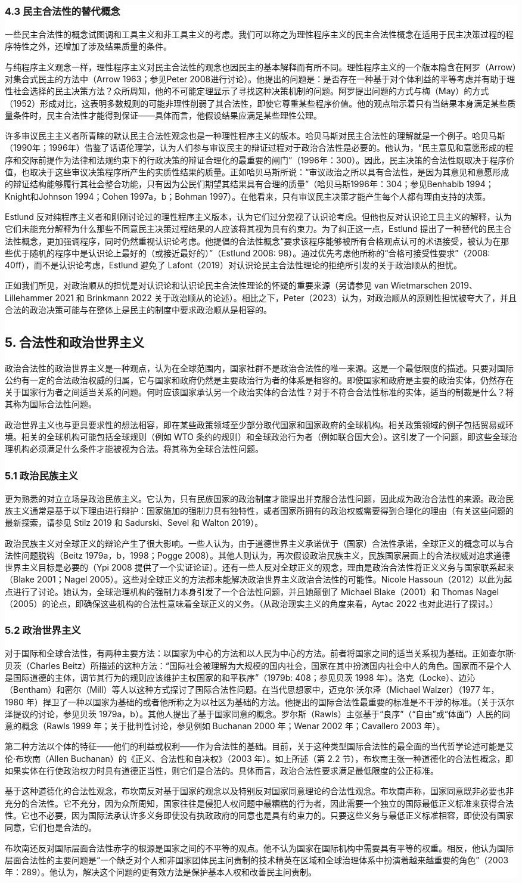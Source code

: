 ### 4.3 民主合法性的替代概念

一些民主合法性的概念试图调和工具主义和非工具主义的考虑。我们可以称之为理性程序主义的民主合法性概念在适用于民主决策过程的程序特性之外，还增加了涉及结果质量的条件。

与纯程序主义观念一样，理性程序主义对民主合法性的观念也因民主的基本解释而有所不同。理性程序主义的一个版本隐含在阿罗（Arrow）对集合式民主的方法中（Arrow 1963；参见Peter 2008进行讨论）。他提出的问题是：是否存在一种基于对个体利益的平等考虑并有助于理性社会选择的民主决策方法？众所周知，他的不可能定理显示了寻找这种决策机制的问题。阿罗提出问题的方式与梅（May）的方式（1952）形成对比，这表明多数规则的可能非理性削弱了其合法性，即使它尊重某些程序价值。他的观点暗示着只有当结果本身满足某些质量条件时，民主合法性才能得到保证——具体而言，他假设结果应满足某些理性公理。

许多审议民主主义者所青睐的默认民主合法性观念也是一种理性程序主义的版本。哈贝马斯对民主合法性的理解就是一个例子。哈贝马斯（1990年；1996年）借鉴了话语伦理学，认为人们参与审议民主的辩证过程对于政治合法性是必要的。他认为，“民主意见和意愿形成的程序和交际前提作为法律和法规约束下的行政决策的辩证合理化的最重要的闸门”（1996年：300）。因此，民主决策的合法性既取决于程序价值，也取决于这些审议决策程序所产生的实质性结果的质量。正如哈贝马斯所说：“审议政治之所以具有合法性，是因为其意见和意愿形成的辩证结构能够履行其社会整合功能，只有因为公民们期望其结果具有合理的质量”（哈贝马斯1996年：304；参见Benhabib 1994；Knight和Johnson 1994；Cohen 1997a，b；Bohman 1997）。在他看来，只有审议民主决策才能产生每个人都有理由支持的决策。

Estlund 反对纯程序主义者和刚刚讨论过的理性程序主义版本，认为它们过分忽视了认识论考虑。但他也反对认识论工具主义的解释，认为它们未能充分解释为什么那些不同意民主决策过程结果的人应该将其视为具有约束力。为了纠正这一点，Estlund 提出了一种替代的民主合法性概念，更加强调程序，同时仍然重视认识论考虑。他提倡的合法性概念“要求该程序能够被所有合格观点认可的术语接受，被认为在那些优于随机的程序中是认识论上最好的（或接近最好的）”（Estlund 2008: 98）。通过优先考虑他所称的“合格可接受性要求”（2008: 40ff），而不是认识论考虑，Estlund 避免了 Lafont（2019）对认识论民主合法性理论的拒绝所引发的关于政治顺从的担忧。

正如我们所见，对政治顺从的担忧是对认识论和认识论民主合法性理论的怀疑的重要来源（另请参见 van Wietmarschen 2019、Lillehammer 2021 和 Brinkmann 2022 关于政治顺从的论述）。相比之下，Peter（2023）认为，对政治顺从的原则性担忧被夸大了，并且合法的政治决策可能与在整体上是民主的制度中要求政治顺从是相容的。

## 5. 合法性和政治世界主义

政治合法性的政治世界主义是一种观点，认为在全球范围内，国家社群不是政治合法性的唯一来源。这是一个最低限度的描述。只要对国际公约有一定的合法政治权威的归属，它与国家和政府仍然是主要政治行为者的体系是相容的。即使国家和政府是主要的政治实体，仍然存在关于国家行为者之间适当关系的问题。何时应该国家承认另一个政治实体的合法性？对于不符合合法性标准的实体，适当的制裁是什么？将其称为国际合法性问题。

政治世界主义也与更具要求性的想法相容，即在某些政策领域至少部分取代国家和国家政府的全球机构。相关政策领域的例子包括贸易或环境。相关的全球机构可能包括全球规则（例如 WTO 条约的规则）和全球政治行为者（例如联合国大会）。这引发了一个问题，即这些全球治理机构必须满足什么条件才能被视为合法。将其称为全球合法性问题。

### 5.1 政治民族主义

更为熟悉的对立立场是政治民族主义。它认为，只有民族国家的政治制度才能提出并克服合法性问题，因此成为政治合法性的来源。政治民族主义通常是基于以下理由进行辩护：国家施加的强制力具有独特性，或者国家所拥有的政治权威需要得到合理化的理由（有关这些问题的最新探索，请参见 Stilz 2019 和 Sadurski、Sevel 和 Walton 2019）。

政治民族主义对全球正义的辩论产生了很大影响。一些人认为，由于道德世界主义承诺优于（国家）合法性承诺，全球正义的概念可以与合法性问题脱钩（Beitz 1979a，b，1998；Pogge 2008）。其他人则认为，再次假设政治民族主义，民族国家层面上的合法权威对追求道德世界主义目标是必要的（Ypi 2008 提供了一个实证论证）。还有一些人反对全球正义的观念，理由是政治合法性将正义义务与国家联系起来（Blake 2001；Nagel 2005）。这些对全球正义的方法都未能解决政治世界主义政治合法性的可能性。Nicole Hassoun（2012）以此为起点进行了讨论。她认为，全球治理机构的强制力本身引发了一个合法性问题，并且她颠倒了 Michael Blake（2001）和 Thomas Nagel（2005）的论点，即确保这些机构的合法性意味着全球正义的义务。（从政治现实主义的角度来看，Aytac 2022 也对此进行了探讨。）

### 5.2 政治世界主义

对于国际和全球合法性，有两种主要方法：以国家为中心的方法和以人民为中心的方法。前者将国家之间的适当关系视为基础。正如查尔斯·贝茨（Charles Beitz）所描述的这种方法：“国际社会被理解为大规模的国内社会，国家在其中扮演国内社会中人的角色。国家而不是个人是国际道德的主体，调节其行为的规则应该维护主权国家的和平秩序”（1979b: 408；参见贝茨 1998 年）。洛克（Locke）、边沁（Bentham）和密尔（Mill）等人以这种方式探讨了国际合法性问题。在当代思想家中，迈克尔·沃尔泽（Michael Walzer）（1977 年，1980 年）捍卫了一种以国家为基础的或者他所称之为以社区为基础的方法。他提出的国际合法性最重要的标准是不干涉的标准。（关于沃尔泽提议的讨论，参见贝茨 1979a，b）。其他人提出了基于国家同意的概念。罗尔斯（Rawls）主张基于“良序”（“自由”或“体面”）人民的同意的概念（Rawls 1999 年；关于批判性讨论，参见例如 Buchanan 2000 年；Wenar 2002 年；Cavallero 2003 年）。

第二种方法以个体的特征——他们的利益或权利——作为合法性的基础。目前，关于这种类型国际合法性的最全面的当代哲学论述可能是艾伦·布坎南（Allen Buchanan）的《正义、合法性和自决权》（2003 年）。如上所述（第 2.2 节），布坎南主张一种道德化的合法性概念，即如果实体在行使政治权力时具有道德正当性，则它们是合法的。具体而言，政治合法性要求满足最低限度的公正标准。

基于这种道德化的合法性观念，布坎南反对基于国家的观念以及特别反对国家同意理论的合法性观念。布坎南声称，国家同意既非必要也非充分的合法性。它不充分，因为众所周知，国家往往是侵犯人权问题中最糟糕的行为者，因此需要一个独立的国际最低正义标准来获得合法性。它也不必要，因为国际法承认许多义务即使没有执政政府的同意也是具有约束力的。只要这些义务与最低正义标准相容，即使没有国家同意，它们也是合法的。

布坎南还反对国际层面合法性赤字的根源是国家之间的不平等的观点。他不认为国家在国际机构中需要具有平等的权重。相反，他认为国际层面合法性的主要问题是“一个缺乏对个人和非国家团体民主问责制的技术精英在区域和全球治理体系中扮演着越来越重要的角色”（2003 年：289）。他认为，解决这个问题的更有效方法是保护基本人权和改善民主问责制。
